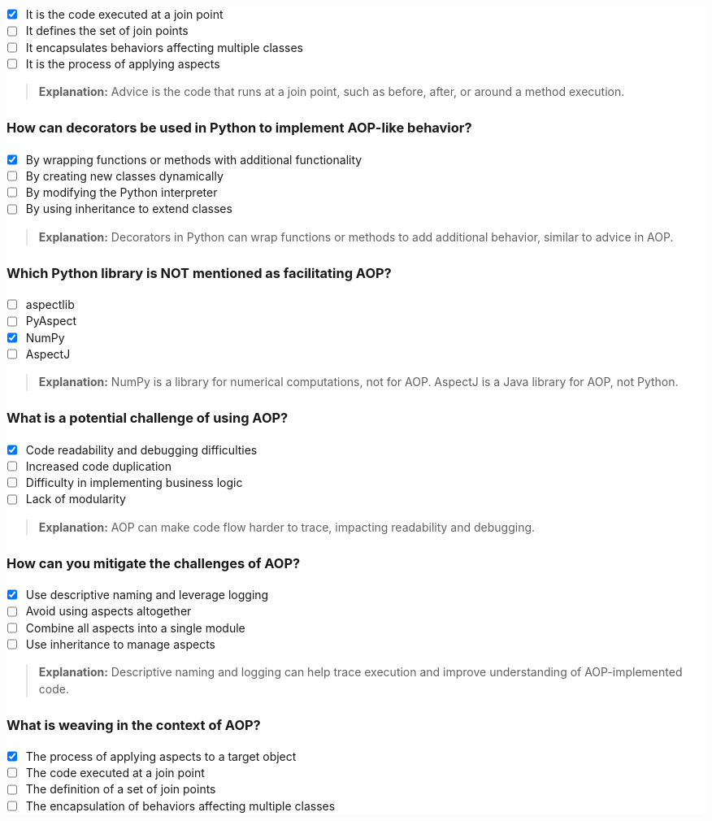 - [x] It is the code executed at a join point
- [ ] It defines the set of join points
- [ ] It encapsulates behaviors affecting multiple classes
- [ ] It is the process of applying aspects

> **Explanation:** Advice is the code that runs at a join point, such as before, after, or around a method execution.

### How can decorators be used in Python to implement AOP-like behavior?

- [x] By wrapping functions or methods with additional functionality
- [ ] By creating new classes dynamically
- [ ] By modifying the Python interpreter
- [ ] By using inheritance to extend classes

> **Explanation:** Decorators in Python can wrap functions or methods to add additional behavior, similar to advice in AOP.

### Which Python library is NOT mentioned as facilitating AOP?

- [ ] aspectlib
- [ ] PyAspect
- [x] NumPy
- [ ] AspectJ

> **Explanation:** NumPy is a library for numerical computations, not for AOP. AspectJ is a Java library for AOP, not Python.

### What is a potential challenge of using AOP?

- [x] Code readability and debugging difficulties
- [ ] Increased code duplication
- [ ] Difficulty in implementing business logic
- [ ] Lack of modularity

> **Explanation:** AOP can make code flow harder to trace, impacting readability and debugging.

### How can you mitigate the challenges of AOP?

- [x] Use descriptive naming and leverage logging
- [ ] Avoid using aspects altogether
- [ ] Combine all aspects into a single module
- [ ] Use inheritance to manage aspects

> **Explanation:** Descriptive naming and logging can help trace execution and improve understanding of AOP-implemented code.

### What is weaving in the context of AOP?

- [x] The process of applying aspects to a target object
- [ ] The code executed at a join point
- [ ] The definition of a set of join points
- [ ] The encapsulation of behaviors affecting multiple classes
